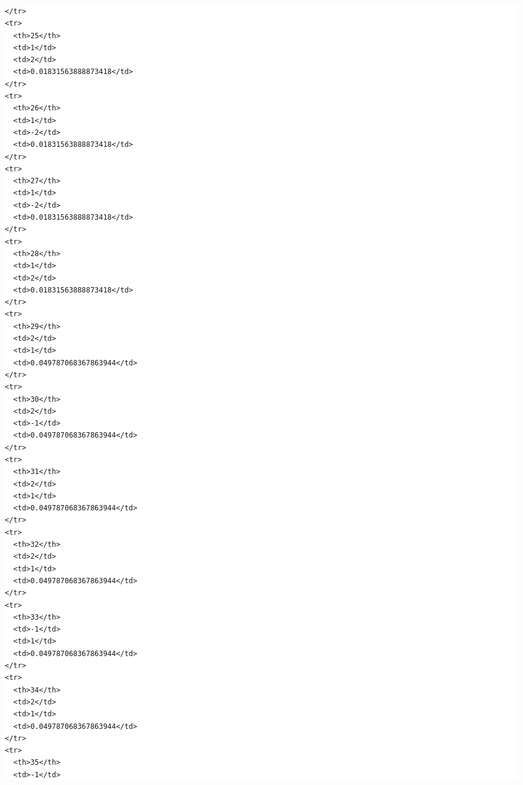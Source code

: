     </tr>
    <tr>
      <th>25</th>
      <td>1</td>
      <td>2</td>
      <td>0.01831563888873418</td>
    </tr>
    <tr>
      <th>26</th>
      <td>1</td>
      <td>-2</td>
      <td>0.01831563888873418</td>
    </tr>
    <tr>
      <th>27</th>
      <td>1</td>
      <td>-2</td>
      <td>0.01831563888873418</td>
    </tr>
    <tr>
      <th>28</th>
      <td>1</td>
      <td>2</td>
      <td>0.01831563888873418</td>
    </tr>
    <tr>
      <th>29</th>
      <td>2</td>
      <td>1</td>
      <td>0.049787068367863944</td>
    </tr>
    <tr>
      <th>30</th>
      <td>2</td>
      <td>-1</td>
      <td>0.049787068367863944</td>
    </tr>
    <tr>
      <th>31</th>
      <td>2</td>
      <td>1</td>
      <td>0.049787068367863944</td>
    </tr>
    <tr>
      <th>32</th>
      <td>2</td>
      <td>1</td>
      <td>0.049787068367863944</td>
    </tr>
    <tr>
      <th>33</th>
      <td>-1</td>
      <td>1</td>
      <td>0.049787068367863944</td>
    </tr>
    <tr>
      <th>34</th>
      <td>2</td>
      <td>1</td>
      <td>0.049787068367863944</td>
    </tr>
    <tr>
      <th>35</th>
      <td>-1</td>